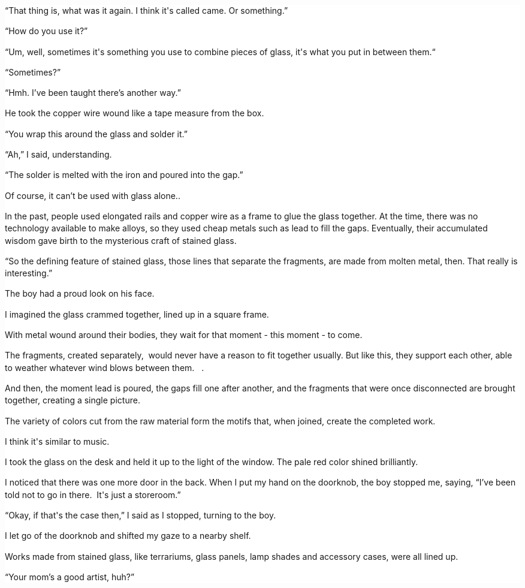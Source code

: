 “That thing is, what was it again. I think it's called came. Or something.”

“How do you use it?”

“Um, well, sometimes it's something you use to combine pieces of glass, it's what you put in between them.“

“Sometimes?”

“Hmh. I’ve been taught there’s another way.”

He took the copper wire wound like a tape measure from the box.

“You wrap this around the glass and solder it.”

“Ah,” I said, understanding.

“The solder is melted with the iron and poured into the gap.”

Of course, it can’t be used with glass alone..

In the past, people used elongated rails and copper wire as a frame to glue the glass together. At the time, there was no technology available to make alloys, so they used cheap metals such as lead to fill the gaps. Eventually, their accumulated wisdom gave birth to the mysterious craft of stained glass.

“So the defining feature of stained glass, those lines that separate the fragments, are made from molten metal, then. That really is interesting.”

The boy had a proud look on his face.

I imagined the glass crammed together, lined up in a square frame.

With metal wound around their bodies, they wait for that moment - this moment - to come.

The fragments, created separately,  would never have a reason to fit together usually. But like this, they support each other, able to weather whatever wind blows between them.   .

And then, the moment lead is poured, the gaps fill one after another, and the fragments that were once disconnected are brought together, creating a single picture.

The variety of colors cut from the raw material form the motifs that, when joined, create the completed work. 

I think it's similar to music.

I took the glass on the desk and held it up to the light of the window. The pale red color shined brilliantly.

  

I noticed that there was one more door in the back. When I put my hand on the doorknob, the boy stopped me, saying, “I’ve been told not to go in there.  It's just a storeroom.”

“Okay, if that's the case then,” I said as I stopped, turning to the boy.

I let go of the doorknob and shifted my gaze to a nearby shelf.

Works made from stained glass, like terrariums, glass panels, lamp shades and accessory cases, were all lined up. 

“Your mom’s a good artist, huh?”
